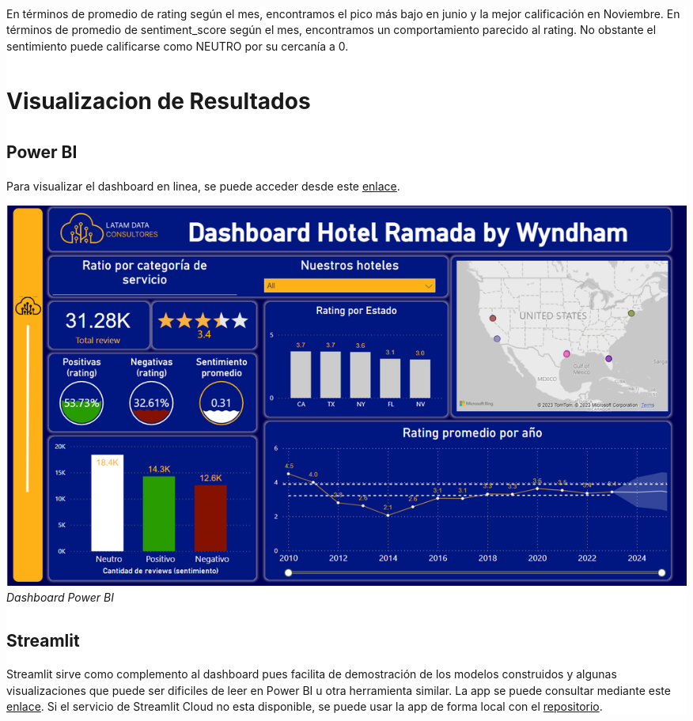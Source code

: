 En términos de promedio de rating según el mes, encontramos el pico más bajo en junio y la mejor calificación en Noviembre. En términos de promedio de sentiment_score según el mes, encontramos un comportamiento parecido al rating. No obstante el sentimiento puede calificarse como NEUTRO por su cercanía a 0.

# Visualizacion de Resultados

## Power BI
Para visualizar el dashboard en linea, se puede acceder desde este [enlace](https://app.powerbi.com/view?r=eyJrIjoiMTZlNDBjZjItYTBiOC00NDk1LWEzNzUtNjY0OGZiODY3Zjg1IiwidCI6IjYzMmQzMWE5LWIxNWItNDgyNi05ZWQxLTUyYmRmZmI5YjdlNCIsImMiOjl9).

![Power BI](https://raw.githubusercontent.com/cristhianc001/Analisis-Sentimientos-Hoteles/main/img/dashboard-powerbi.png)
_Dashboard Power BI_

## Streamlit

Streamlit sirve como complemento al dashboard pues facilita de demostración de los modelos construidos y algunas visualizaciones que puede ser dificiles de leer en Power BI u otra herramienta similar. La app se puede consultar mediante este [enlace](https://hotels.streamlit.app/). Si el servicio de Streamlit Cloud no esta disponible, se puede usar la app de forma local con el [repositorio](https://github.com/cristhianc001/hoteles_streamlit).
